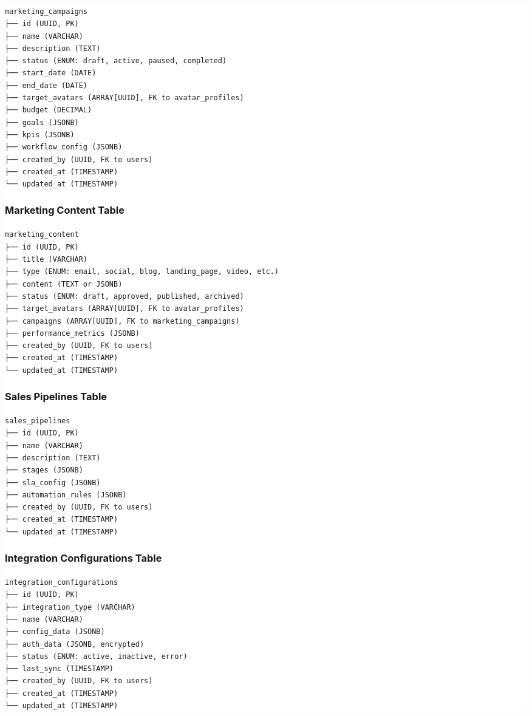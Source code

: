 ```
marketing_campaigns
├── id (UUID, PK)
├── name (VARCHAR)
├── description (TEXT)
├── status (ENUM: draft, active, paused, completed)
├── start_date (DATE)
├── end_date (DATE)
├── target_avatars (ARRAY[UUID], FK to avatar_profiles)
├── budget (DECIMAL)
├── goals (JSONB)
├── kpis (JSONB)
├── workflow_config (JSONB)
├── created_by (UUID, FK to users)
├── created_at (TIMESTAMP)
└── updated_at (TIMESTAMP)
```

### Marketing Content Table

```
marketing_content
├── id (UUID, PK)
├── title (VARCHAR)
├── type (ENUM: email, social, blog, landing_page, video, etc.)
├── content (TEXT or JSONB)
├── status (ENUM: draft, approved, published, archived)
├── target_avatars (ARRAY[UUID], FK to avatar_profiles)
├── campaigns (ARRAY[UUID], FK to marketing_campaigns)
├── performance_metrics (JSONB)
├── created_by (UUID, FK to users)
├── created_at (TIMESTAMP)
└── updated_at (TIMESTAMP)
```

### Sales Pipelines Table

```
sales_pipelines
├── id (UUID, PK)
├── name (VARCHAR)
├── description (TEXT)
├── stages (JSONB)
├── sla_config (JSONB)
├── automation_rules (JSONB)
├── created_by (UUID, FK to users)
├── created_at (TIMESTAMP)
└── updated_at (TIMESTAMP)
```

### Integration Configurations Table

```
integration_configurations
├── id (UUID, PK)
├── integration_type (VARCHAR)
├── name (VARCHAR)
├── config_data (JSONB)
├── auth_data (JSONB, encrypted)
├── status (ENUM: active, inactive, error)
├── last_sync (TIMESTAMP)
├── created_by (UUID, FK to users)
├── created_at (TIMESTAMP)
└── updated_at (TIMESTAMP)
```
